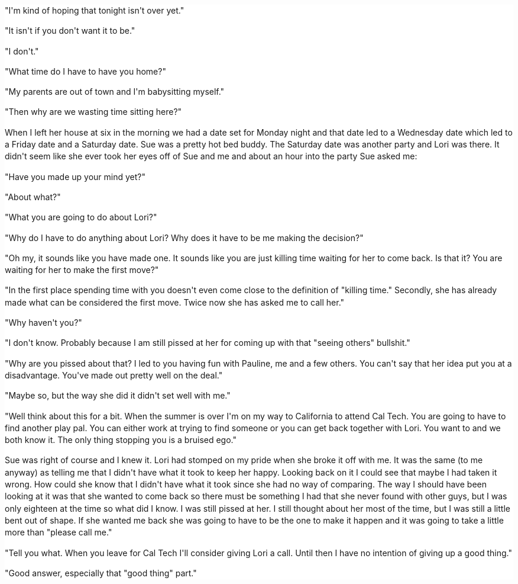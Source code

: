 "I'm kind of hoping that tonight isn't over yet." 

"It isn't if you don't want it to be." 

"I don't." 

"What time do I have to have you home?" 

"My parents are out of town and I'm babysitting myself." 

"Then why are we wasting time sitting here?" 

When I left her house at six in the morning we had a date set for Monday night and that date led to a Wednesday date which led to a Friday date and a Saturday date. Sue was a pretty hot bed buddy. The Saturday date was another party and Lori was there. It didn't seem like she ever took her eyes off of Sue and me and about an hour into the party Sue asked me: 

"Have you made up your mind yet?" 

"About what?" 

"What you are going to do about Lori?" 

"Why do I have to do anything about Lori? Why does it have to be me making the decision?" 

"Oh my, it sounds like you have made one. It sounds like you are just killing time waiting for her to come back. Is that it? You are waiting for her to make the first move?" 

"In the first place spending time with you doesn't even come close to the definition of "killing time." Secondly, she has already made what can be considered the first move. Twice now she has asked me to call her." 

"Why haven't you?" 

"I don't know. Probably because I am still pissed at her for coming up with that "seeing others" bullshit." 

"Why are you pissed about that? I led to you having fun with Pauline, me and a few others. You can't say that her idea put you at a disadvantage. You've made out pretty well on the deal." 

"Maybe so, but the way she did it didn't set well with me." 

"Well think about this for a bit. When the summer is over I'm on my way to California to attend Cal Tech. You are going to have to find another play pal. You can either work at trying to find someone or you can get back together with Lori. You want to and we both know it. The only thing stopping you is a bruised ego." 

Sue was right of course and I knew it. Lori had stomped on my pride when she broke it off with me. It was the same (to me anyway) as telling me that I didn't have what it took to keep her happy. Looking back on it I could see that maybe I had taken it wrong. How could she know that I didn't have what it took since she had no way of comparing. The way I should have been looking at it was that she wanted to come back so there must be something I had that she never found with other guys, but I was only eighteen at the time so what did I know. I was still pissed at her. I still thought about her most of the time, but I was still a little bent out of shape. If she wanted me back she was going to have to be the one to make it happen and it was going to take a little more than "please call me." 

"Tell you what. When you leave for Cal Tech I'll consider giving Lori a call. Until then I have no intention of giving up a good thing." 

"Good answer, especially that "good thing" part." 

